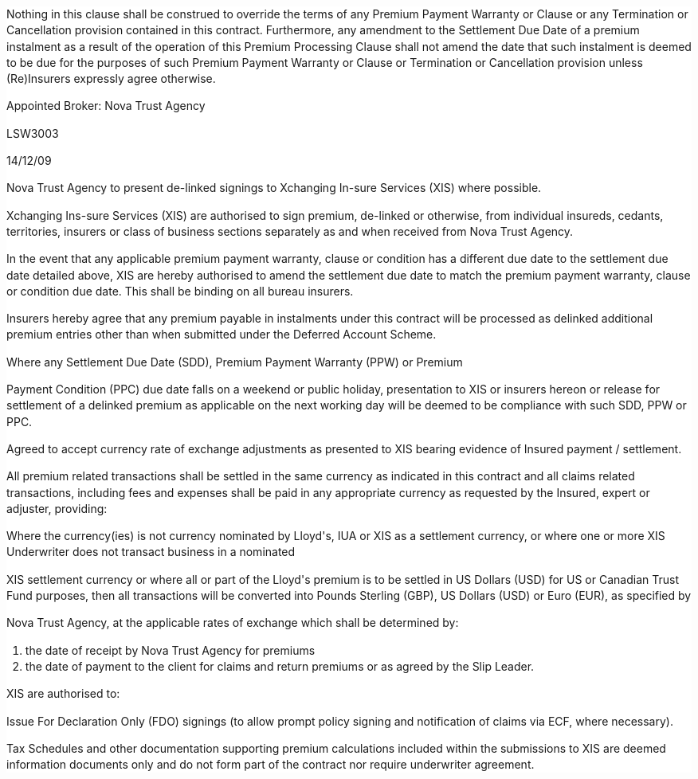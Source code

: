 Nothing in this clause shall be construed to override the terms of any Premium Payment Warranty or Clause or any Termination or Cancellation provision contained in this contract. Furthermore, any amendment to the Settlement Due Date of a premium instalment as a result of the operation of this Premium Processing Clause shall not amend the date that such instalment is deemed to be due for the purposes of such Premium Payment Warranty or Clause or Termination or Cancellation provision unless (Re)Insurers expressly agree otherwise.

Appointed Broker: Nova Trust Agency

LSW3003

14/12/09

Nova Trust Agency to present de-linked signings to Xchanging In-sure Services (XIS) where possible.

Xchanging Ins-sure Services (XIS) are authorised to sign premium, de-linked or otherwise, from individual insureds, cedants, territories, insurers or class of business sections separately as and when received from Nova Trust Agency.

In the event that any applicable premium payment warranty, clause or condition has a different due date to the settlement due date detailed above, XIS are hereby authorised to amend the settlement due date to match the premium payment warranty, clause or condition due date. This shall be binding on all bureau insurers.

Insurers hereby agree that any premium payable in instalments under this contract will be processed as delinked additional premium entries other than when submitted under the Deferred Account Scheme.

Where any Settlement Due Date (SDD), Premium Payment Warranty (PPW) or Premium

Payment Condition (PPC) due date falls on a weekend or public holiday, presentation to XIS or insurers hereon or release for settlement of a delinked premium as applicable on the next working day will be deemed to be compliance with such SDD, PPW or PPC.

Agreed to accept currency rate of exchange adjustments as presented to XIS bearing evidence of Insured payment / settlement.

All premium related transactions shall be settled in the same currency as indicated in this contract and all claims related transactions, including fees and expenses shall be paid in any appropriate currency as requested by the Insured, expert or adjuster, providing:

Where the currency(ies) is not currency nominated by Lloyd's, IUA or XIS as a settlement currency, or where one or more XIS Underwriter does not transact business in a nominated

XIS settlement currency or where all or part of the Lloyd's premium is to be settled in US Dollars (USD) for US or Canadian Trust Fund purposes, then all transactions will be converted into Pounds Sterling (GBP), US Dollars (USD) or Euro (EUR), as specified by

Nova Trust Agency, at the applicable rates of exchange which shall be determined by:

1. the date of receipt by Nova Trust Agency for premiums
2. the date of payment to the client for claims and return premiums or as agreed by the Slip Leader.

XIS are authorised to:

Issue For Declaration Only (FDO) signings (to allow prompt policy signing and notification of claims via ECF, where necessary).

Tax Schedules and other documentation supporting premium calculations included within the submissions to XIS are deemed information documents only and do not form part of the contract nor require underwriter agreement.

